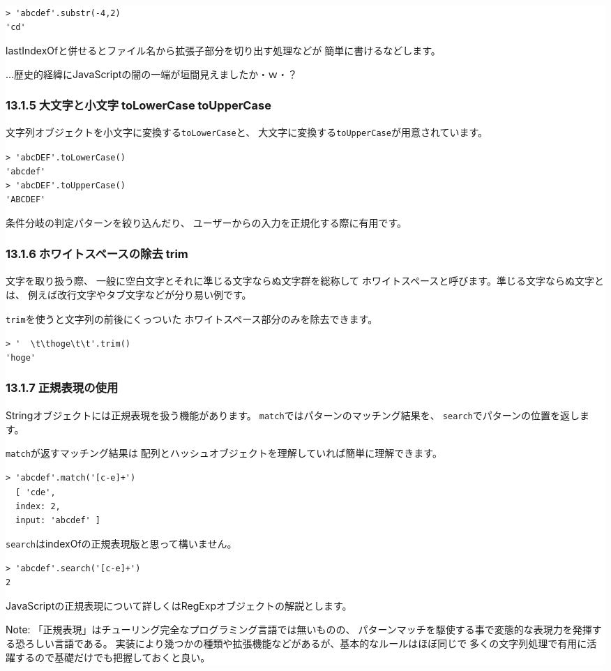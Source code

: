     > 'abcdef'.substr(-4,2)
    'cd'

lastIndexOfと併せるとファイル名から拡張子部分を切り出す処理などが
簡単に書けるなどします。

…歴史的経緯にJavaScriptの闇の一端が垣間見えましたか・ｗ・？
</div>

### 13.1.5 大文字と小文字 toLowerCase toUpperCase

文字列オブジェクトを小文字に変換する`toLowerCase`と、
大文字に変換する`toUpperCase`が用意されています。

    > 'abcDEF'.toLowerCase()
    'abcdef'
    > 'abcDEF'.toUpperCase()
    'ABCDEF'

条件分岐の判定パターンを絞り込んだり、
ユーザーからの入力を正規化する際に有用です。

### 13.1.6 ホワイトスペースの除去 trim

文字を取り扱う際、
一般に空白文字とそれに準じる文字ならぬ文字群を総称して
ホワイトスペースと呼びます。準じる文字ならぬ文字とは、
例えば改行文字やタブ文字などが分り易い例です。

`trim`を使うと文字列の前後にくっついた
ホワイトスペース部分のみを除去できます。

    > '  \t\thoge\t\t'.trim()
    'hoge'

### 13.1.7 正規表現の使用

Stringオブジェクトには正規表現を扱う機能があります。
`match`ではパターンのマッチング結果を、
`search`でパターンの位置を返します。

`match`が返すマッチング結果は
配列とハッシュオブジェクトを理解していれば簡単に理解できます。

    > 'abcdef'.match('[c-e]+')
      [ 'cde',
      index: 2,
      input: 'abcdef' ]

`search`はindexOfの正規表現版と思って構いません。

    > 'abcdef'.search('[c-e]+')
    2

JavaScriptの正規表現について詳しくはRegExpオブジェクトの解説とします。

<div class="note">
Note: 「正規表現」はチューリング完全なプログラミング言語では無いものの、
パターンマッチを駆使する事で変態的な表現力を発揮する恐ろしい言語である。
実装により幾つかの種類や拡張機能などがあるが、基本的なルールはほぼ同じで
多くの文字列処理で有用に活躍するので基礎だけでも把握しておくと良い。


[prev]: ../0011/
[next]: ../0013/
[gist]:   http://gist.github.com/
[ideone]: http://www.ideone.com/
[ECMA-262]: http://www.ecma-international.org/publications/standards/Ecma-262.htm